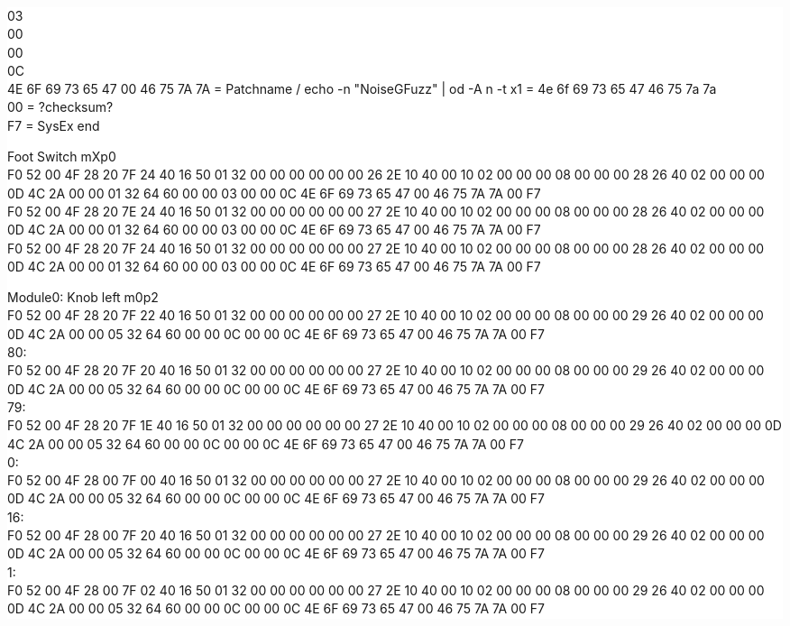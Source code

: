 03  
00  
00  
0C  
4E 6F 69 73 65 47 00 46 75 7A 7A = Patchname / echo -n "NoiseGFuzz" | od -A n -t x1 = 4e 6f 69 73 65 47 46 75 7a 7a    
00 = ?checksum?  
F7 = SysEx end   
    
  
  
 

Foot Switch  mXp0  
F0 52 00 4F 28 20 7F 24 40 16 50 01 32 00 00 00 00 00 00 26 2E 10 40 00 10 02 00 00 00 08 00 00 00 28 26 40 02 00 00 00 0D 4C 2A 00 00 01 32 64 60 00 00 03 00 00 0C 4E 6F 69 73 65 47 00 46 75 7A 7A 00 F7  
F0 52 00 4F 28 20 7E 24 40 16 50 01 32 00 00 00 00 00 00 27 2E 10 40 00 10 02 00 00 00 08 00 00 00 28 26 40 02 00 00 00 0D 4C 2A 00 00 01 32 64 60 00 00 03 00 00 0C 4E 6F 69 73 65 47 00 46 75 7A 7A 00 F7  
F0 52 00 4F 28 20 7F 24 40 16 50 01 32 00 00 00 00 00 00 27 2E 10 40 00 10 02 00 00 00 08 00 00 00 28 26 40 02 00 00 00 0D 4C 2A 00 00 01 32 64 60 00 00 03 00 00 0C 4E 6F 69 73 65 47 00 46 75 7A 7A 00 F7  
  
  																	     
  

Module0: Knob left m0p2  
F0 52 00 4F 28 20 7F 22 40 16 50 01 32 00 00 00 00 00 00 27 2E 10 40 00 10 02 00 00 00 08 00 00 00 29 26 40 02 00 00 00 0D 4C 2A 00 00 05 32 64 60 00 00 0C 00 00 0C 4E 6F 69 73 65 47 00 46 75 7A 7A 00 F7  
80:  
F0 52 00 4F 28 20 7F 20 40 16 50 01 32 00 00 00 00 00 00 27 2E 10 40 00 10 02 00 00 00 08 00 00 00 29 26 40 02 00 00 00 0D 4C 2A 00 00 05 32 64 60 00 00 0C 00 00 0C 4E 6F 69 73 65 47 00 46 75 7A 7A 00 F7  
79:  
F0 52 00 4F 28 20 7F 1E 40 16 50 01 32 00 00 00 00 00 00 27 2E 10 40 00 10 02 00 00 00 08 00 00 00 29 26 40 02 00 00 00 0D 4C 2A 00 00 05 32 64 60 00 00 0C 00 00 0C 4E 6F 69 73 65 47 00 46 75 7A 7A 00 F7   
0:  
F0 52 00 4F 28 00 7F 00 40 16 50 01 32 00 00 00 00 00 00 27 2E 10 40 00 10 02 00 00 00 08 00 00 00 29 26 40 02 00 00 00 0D 4C 2A 00 00 05 32 64 60 00 00 0C 00 00 0C 4E 6F 69 73 65 47 00 46 75 7A 7A 00 F7  
16:  
F0 52 00 4F 28 00 7F 20 40 16 50 01 32 00 00 00 00 00 00 27 2E 10 40 00 10 02 00 00 00 08 00 00 00 29 26 40 02 00 00 00 0D 4C 2A 00 00 05 32 64 60 00 00 0C 00 00 0C 4E 6F 69 73 65 47 00 46 75 7A 7A 00 F7  
1:  
F0 52 00 4F 28 00 7F 02 40 16 50 01 32 00 00 00 00 00 00 27 2E 10 40 00 10 02 00 00 00 08 00 00 00 29 26 40 02 00 00 00 0D 4C 2A 00 00 05 32 64 60 00 00 0C 00 00 0C 4E 6F 69 73 65 47 00 46 75 7A 7A 00 F7  
  
  
  
  


